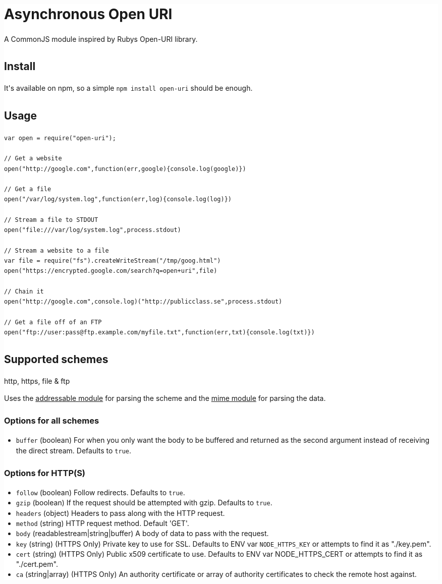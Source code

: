 # Asynchronous Open URI

  A CommonJS module inspired by Rubys Open-URI library.


## Install

  It's available on npm, so a simple `npm install open-uri` should be enough.


## Usage

	var open = require("open-uri");

	// Get a website
	open("http://google.com",function(err,google){console.log(google)})

	// Get a file
	open("/var/log/system.log",function(err,log){console.log(log)})

	// Stream a file to STDOUT
	open("file:///var/log/system.log",process.stdout)

	// Stream a website to a file
	var file = require("fs").createWriteStream("/tmp/goog.html")
	open("https://encrypted.google.com/search?q=open+uri",file)

	// Chain it 
	open("http://google.com",console.log)("http://publicclass.se",process.stdout)

	// Get a file off of an FTP
	open("ftp://user:pass@ftp.example.com/myfile.txt",function(err,txt){console.log(txt)})


## Supported schemes

  http, https, file & ftp

Uses the [addressable module](https://github.com/publicclass/addressable) for parsing the scheme and the [mime module](https://github.com/broofa/node-mime) for parsing the data.


### Options for all schemes

* `buffer`    (boolean) For when you only want the body to be buffered and returned as the second argument instead of receiving the direct stream. Defaults to `true`.


### Options for HTTP(S)

* `follow`    (boolean)   Follow redirects. Defaults to `true`.
* `gzip`      (boolean)   If the request should be attempted with gzip. Defaults to `true`.
* `headers`   (object)    Headers to pass along with the HTTP request.
* `method`    (string)    HTTP request method. Default 'GET'.
* `body`      (readablestream|string|buffer) A body of data to pass with the request.
* `key`       (string)    (HTTPS Only) Private key to use for SSL. Defaults to ENV var `NODE_HTTPS_KEY` or attempts to find it as "./key.pem".
* `cert`      (string)    (HTTPS Only) Public x509 certificate to use. Defaults to ENV var NODE_HTTPS_CERT or attempts to find it as "./cert.pem".
* `ca`        (string|array) (HTTPS Only) An authority certificate or array of authority certificates to check the remote host against.
